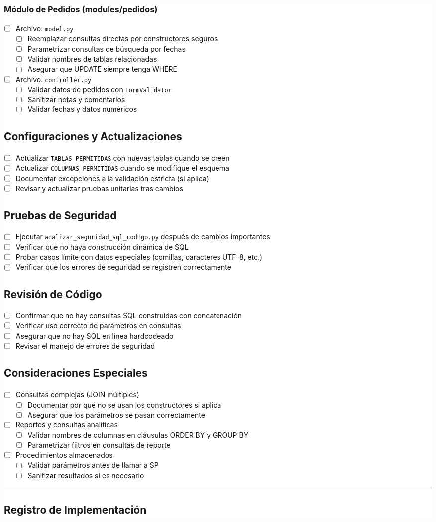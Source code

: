 ### Módulo de Pedidos (modules/pedidos)

- [ ] Archivo: `model.py`
  - [ ] Reemplazar consultas directas por constructores seguros
  - [ ] Parametrizar consultas de búsqueda por fechas
  - [ ] Validar nombres de tablas relacionadas
  - [ ] Asegurar que UPDATE siempre tenga WHERE

- [ ] Archivo: `controller.py`
  - [ ] Validar datos de pedidos con `FormValidator`
  - [ ] Sanitizar notas y comentarios
  - [ ] Validar fechas y datos numéricos

## Configuraciones y Actualizaciones

- [ ] Actualizar `TABLAS_PERMITIDAS` con nuevas tablas cuando se creen
- [ ] Actualizar `COLUMNAS_PERMITIDAS` cuando se modifique el esquema
- [ ] Documentar excepciones a la validación estricta (si aplica)
- [ ] Revisar y actualizar pruebas unitarias tras cambios

## Pruebas de Seguridad

- [ ] Ejecutar `analizar_seguridad_sql_codigo.py` después de cambios importantes
- [ ] Verificar que no haya construcción dinámica de SQL
- [ ] Probar casos límite con datos especiales (comillas, caracteres UTF-8, etc.)
- [ ] Verificar que los errores de seguridad se registren correctamente

## Revisión de Código

- [ ] Confirmar que no hay consultas SQL construidas con concatenación
- [ ] Verificar uso correcto de parámetros en consultas
- [ ] Asegurar que no hay SQL en línea hardcodeado
- [ ] Revisar el manejo de errores de seguridad

## Consideraciones Especiales

- [ ] Consultas complejas (JOIN múltiples)
  - [ ] Documentar por qué no se usan los constructores si aplica
  - [ ] Asegurar que los parámetros se pasan correctamente

- [ ] Reportes y consultas analíticas
  - [ ] Validar nombres de columnas en cláusulas ORDER BY y GROUP BY
  - [ ] Parametrizar filtros en consultas de reporte

- [ ] Procedimientos almacenados
  - [ ] Validar parámetros antes de llamar a SP
  - [ ] Sanitizar resultados si es necesario

---

## Registro de Implementación
